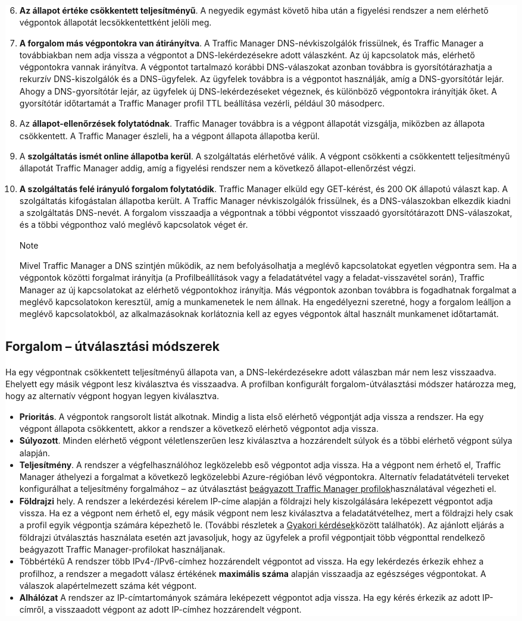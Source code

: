 6. **Az állapot értéke csökkentett teljesítményű**. A negyedik egymást követő hiba után a figyelési rendszer a nem elérhető végpontok állapotát lecsökkentettként jelöli meg.
7. **A forgalom más végpontokra van átirányítva**. A Traffic Manager DNS-névkiszolgálók frissülnek, és Traffic Manager a továbbiakban nem adja vissza a végpontot a DNS-lekérdezésekre adott válaszként. Az új kapcsolatok más, elérhető végpontokra vannak irányítva. A végpontot tartalmazó korábbi DNS-válaszokat azonban továbbra is gyorsítótárazhatja a rekurzív DNS-kiszolgálók és a DNS-ügyfelek. Az ügyfelek továbbra is a végpontot használják, amíg a DNS-gyorsítótár lejár. Ahogy a DNS-gyorsítótár lejár, az ügyfelek új DNS-lekérdezéseket végeznek, és különböző végpontokra irányítják őket. A gyorsítótár időtartamát a Traffic Manager profil TTL beállítása vezérli, például 30 másodperc.
8. Az **állapot-ellenőrzések folytatódnak**. Traffic Manager továbbra is a végpont állapotát vizsgálja, miközben az állapota csökkentett. A Traffic Manager észleli, ha a végpont állapota állapotba kerül.
9. A **szolgáltatás ismét online állapotba kerül**. A szolgáltatás elérhetővé válik. A végpont csökkenti a csökkentett teljesítményű állapotát Traffic Manager addig, amíg a figyelési rendszer nem a következő állapot-ellenőrzést végzi.
10. **A szolgáltatás felé irányuló forgalom folytatódik**. Traffic Manager elküld egy GET-kérést, és 200 OK állapotú választ kap. A szolgáltatás kifogástalan állapotba került. A Traffic Manager névkiszolgálók frissülnek, és a DNS-válaszokban elkezdik kiadni a szolgáltatás DNS-nevét. A forgalom visszaadja a végpontnak a többi végpontot visszaadó gyorsítótárazott DNS-válaszokat, és a többi végponthoz való meglévő kapcsolatok véget ér.

    > [!NOTE]
    > Mivel Traffic Manager a DNS szintjén működik, az nem befolyásolhatja a meglévő kapcsolatokat egyetlen végpontra sem. Ha a végpontok közötti forgalmat irányítja (a Profilbeállítások vagy a feladatátvétel vagy a feladat-visszavétel során), Traffic Manager az új kapcsolatokat az elérhető végpontokhoz irányítja. Más végpontok azonban továbbra is fogadhatnak forgalmat a meglévő kapcsolatokon keresztül, amíg a munkamenetek le nem állnak. Ha engedélyezni szeretné, hogy a forgalom leálljon a meglévő kapcsolatokból, az alkalmazásoknak korlátoznia kell az egyes végpontok által használt munkamenet időtartamát.

## <a name="traffic-routing-methods"></a>Forgalom – útválasztási módszerek

Ha egy végpontnak csökkentett teljesítményű állapota van, a DNS-lekérdezésekre adott válaszban már nem lesz visszaadva. Ehelyett egy másik végpont lesz kiválasztva és visszaadva. A profilban konfigurált forgalom-útválasztási módszer határozza meg, hogy az alternatív végpont hogyan legyen kiválasztva.

* **Prioritás**. A végpontok rangsorolt listát alkotnak. Mindig a lista első elérhető végpontját adja vissza a rendszer. Ha egy végpont állapota csökkentett, akkor a rendszer a következő elérhető végpontot adja vissza.
* **Súlyozott**. Minden elérhető végpont véletlenszerűen lesz kiválasztva a hozzárendelt súlyok és a többi elérhető végpont súlya alapján.
* **Teljesítmény**. A rendszer a végfelhasználóhoz legközelebb eső végpontot adja vissza. Ha a végpont nem érhető el, Traffic Manager áthelyezi a forgalmat a következő legközelebbi Azure-régióban lévő végpontokra. Alternatív feladatátvételi terveket konfigurálhat a teljesítmény forgalmához – az útválasztást [beágyazott Traffic Manager profilok](traffic-manager-nested-profiles.md#example-4-controlling-performance-traffic-routing-between-multiple-endpoints-in-the-same-region)használatával végezheti el.
* **Földrajzi** hely. A rendszer a lekérdezési kérelem IP-címe alapján a földrajzi hely kiszolgálására leképezett végpontot adja vissza. Ha ez a végpont nem érhető el, egy másik végpont nem lesz kiválasztva a feladatátvételhez, mert a földrajzi hely csak a profil egyik végpontja számára képezhető le. (További részletek a [Gyakori kérdések](traffic-manager-FAQs.md#traffic-manager-geographic-traffic-routing-method)között találhatók). Az ajánlott eljárás a földrajzi útválasztás használata esetén azt javasoljuk, hogy az ügyfelek a profil végpontjait több végponttal rendelkező beágyazott Traffic Manager-profilokat használjanak.
*  Többértékű A rendszer több IPv4-/IPv6-címhez hozzárendelt végpontot ad vissza. Ha egy lekérdezés érkezik ehhez a profilhoz, a rendszer a megadott válasz értékének **maximális száma** alapján visszaadja az egészséges végpontokat. A válaszok alapértelmezett száma két végpont.
* **Alhálózat** A rendszer az IP-címtartományok számára leképezett végpontot adja vissza. Ha egy kérés érkezik az adott IP-címről, a visszaadott végpont az adott IP-címhez hozzárendelt végpont. 
